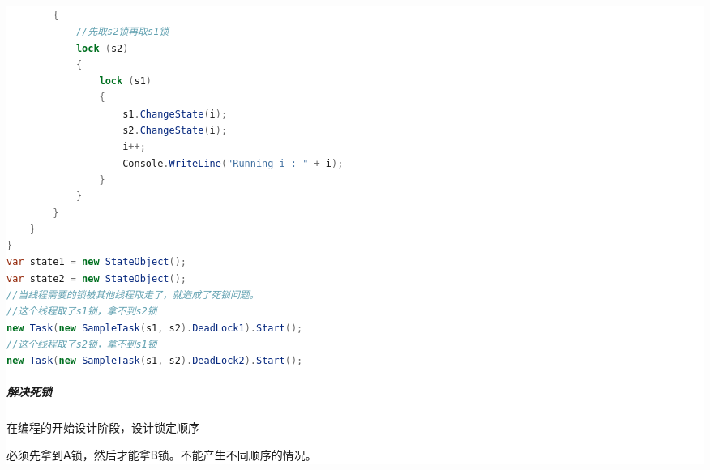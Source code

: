 ```c#
        {
            //先取s2锁再取s1锁
            lock (s2)
            {
                lock (s1)
                {
                    s1.ChangeState(i);
                    s2.ChangeState(i);
                    i++;
                    Console.WriteLine("Running i : " + i);
                }
            }
        }
    }
}
var state1 = new StateObject();
var state2 = new StateObject();
//当线程需要的锁被其他线程取走了，就造成了死锁问题。
//这个线程取了s1锁，拿不到s2锁
new Task(new SampleTask(s1, s2).DeadLock1).Start();
//这个线程取了s2锁，拿不到s1锁
new Task(new SampleTask(s1, s2).DeadLock2).Start();
```

##### 解决死锁

 在编程的开始设计阶段，设计锁定顺序 

必须先拿到A锁，然后才能拿B锁。不能产生不同顺序的情况。